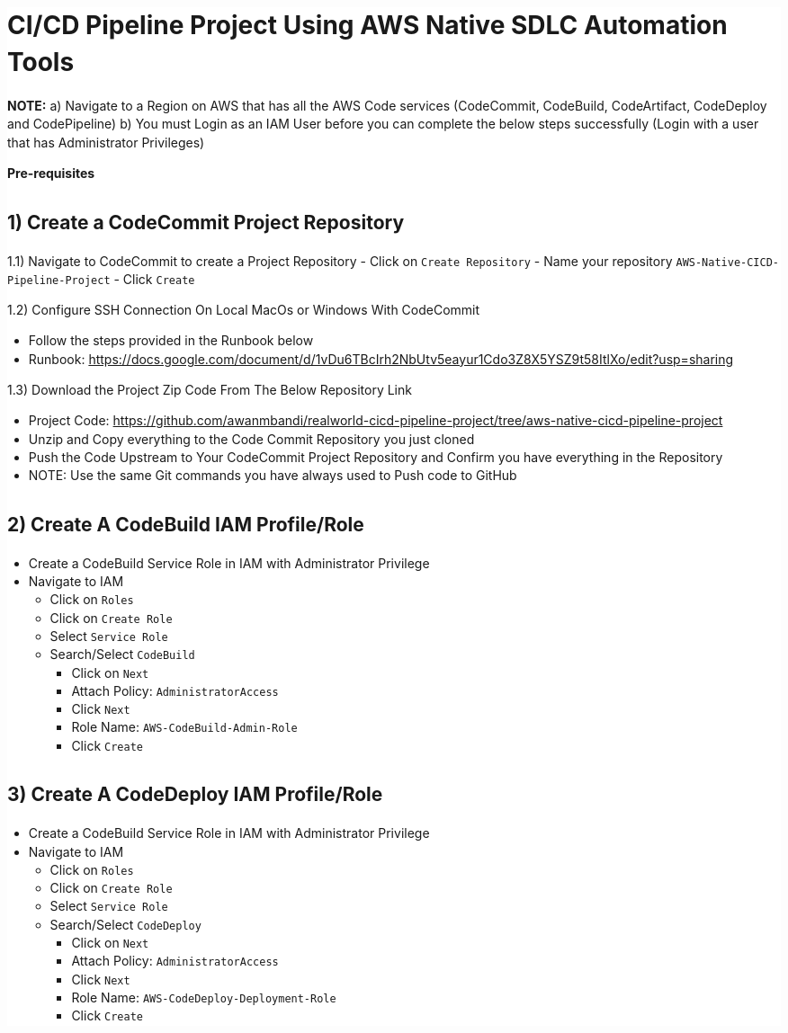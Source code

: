 # CI/CD Pipeline Project Using AWS Native SDLC Automation Tools

**NOTE:** 
a) Navigate to a Region on AWS that has all the AWS Code services (CodeCommit, CodeBuild, CodeArtifact, CodeDeploy and CodePipeline)
b) You must Login as an IAM User before you can complete the below steps successfully (Login with a user that has Administrator Privileges)

**Pre-requisites**

## 1) Create a CodeCommit Project Repository
1.1) Navigate to CodeCommit to create a Project Repository
    - Click on `Create Repository`
    - Name your repository `AWS-Native-CICD-Pipeline-Project`
    - Click `Create`

1.2) Configure SSH Connection On Local MacOs or Windows With CodeCommit
- Follow the steps provided in the Runbook below
- Runbook: https://docs.google.com/document/d/1vDu6TBcIrh2NbUtv5eayur1Cdo3Z8X5YSZ9t58ItlXo/edit?usp=sharing

1.3) Download the Project Zip Code From The Below Repository Link
- Project Code: https://github.com/awanmbandi/realworld-cicd-pipeline-project/tree/aws-native-cicd-pipeline-project
- Unzip and Copy everything to the Code Commit Repository you just cloned
- Push the Code Upstream to Your CodeCommit Project Repository and Confirm you have everything in the Repository 
- NOTE: Use the same Git commands you have always used to Push code to GitHub

## 2) Create A CodeBuild IAM Profile/Role
- Create a CodeBuild Service Role in IAM with Administrator Privilege 
- Navigate to IAM
    - Click on `Roles`
    - Click on `Create Role`
    - Select `Service Role`
    - Search/Select `CodeBuild`
        - Click on `Next` 
        - Attach Policy: `AdministratorAccess`
        - Click `Next` 
        - Role Name: `AWS-CodeBuild-Admin-Role` 
        - Click `Create`

## 3) Create A CodeDeploy IAM Profile/Role
- Create a CodeBuild Service Role in IAM with Administrator Privilege 
- Navigate to IAM
    - Click on `Roles`
    - Click on `Create Role`
    - Select `Service Role`
    - Search/Select `CodeDeploy`
        - Click on `Next` 
        - Attach Policy: `AdministratorAccess`
        - Click `Next` 
        - Role Name: `AWS-CodeDeploy-Deployment-Role`
        - Click `Create`
